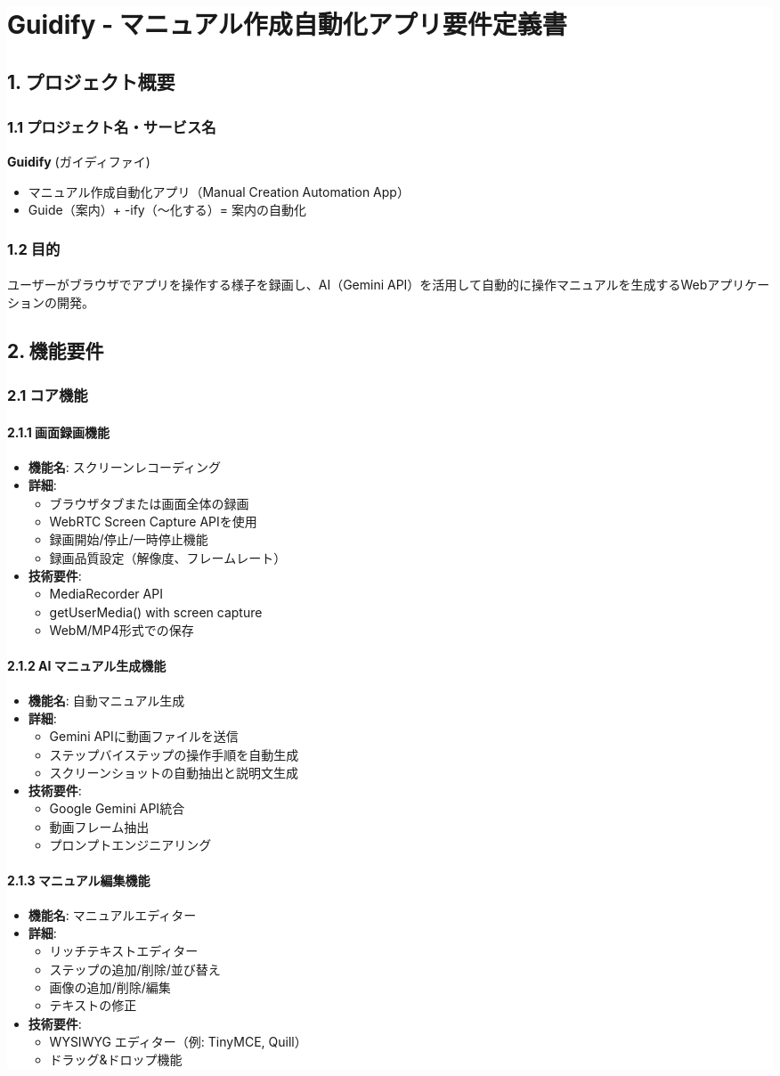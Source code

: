 # Guidify - マニュアル作成自動化アプリ要件定義書

## 1. プロジェクト概要

### 1.1 プロジェクト名・サービス名
**Guidify** (ガイディファイ)
- マニュアル作成自動化アプリ（Manual Creation Automation App）
- Guide（案内）+ -ify（〜化する）= 案内の自動化

### 1.2 目的
ユーザーがブラウザでアプリを操作する様子を録画し、AI（Gemini API）を活用して自動的に操作マニュアルを生成するWebアプリケーションの開発。



## 2. 機能要件

### 2.1 コア機能

#### 2.1.1 画面録画機能
- **機能名**: スクリーンレコーディング
- **詳細**: 
  - ブラウザタブまたは画面全体の録画
  - WebRTC Screen Capture APIを使用
  - 録画開始/停止/一時停止機能
  - 録画品質設定（解像度、フレームレート）
- **技術要件**: 
  - MediaRecorder API
  - getUserMedia() with screen capture
  - WebM/MP4形式での保存

#### 2.1.2 AI マニュアル生成機能
- **機能名**: 自動マニュアル生成
- **詳細**:
  - Gemini APIに動画ファイルを送信
  - ステップバイステップの操作手順を自動生成
  - スクリーンショットの自動抽出と説明文生成
- **技術要件**:
  - Google Gemini API統合
  - 動画フレーム抽出
  - プロンプトエンジニアリング

#### 2.1.3 マニュアル編集機能
- **機能名**: マニュアルエディター
- **詳細**:
  - リッチテキストエディター
  - ステップの追加/削除/並び替え
  - 画像の追加/削除/編集
  - テキストの修正
- **技術要件**:
  - WYSIWYG エディター（例: TinyMCE, Quill）
  - ドラッグ&ドロップ機能
